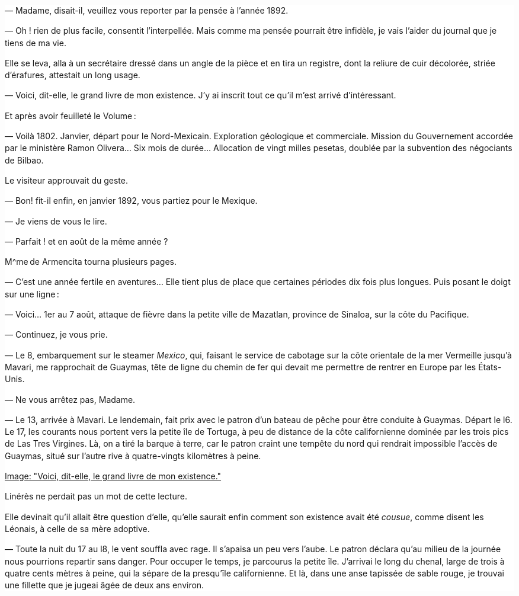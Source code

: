 — Madame, disait-il, veuillez vous reporter par la pensée à l’année 1892.

— Oh ! rien de plus facile, consentit l’interpellée. Mais comme ma pensée pourrait être infidèle, je vais l’aider du journal que je tiens de ma vie.

Elle se leva, alla à un secrétaire dressé dans un angle de la pièce et en
tira un registre, dont la reliure de cuir décolorée, striée d’érafures,
attestait un long usage.

— Voici, dit-elle, le grand livre de mon existence. J’y ai inscrit tout ce
qu’il m’est arrivé d’intéressant.

Et après avoir feuilleté le Volume :

— Voilà 1802. Janvier, départ pour le Nord-Mexicain. Exploration géologique et commerciale. Mission du Gouvernement accordée par le ministère Ramon Olivera… Six mois de durée… Allocation de vingt milles pesetas, doublée par la subvention des négociants de Bilbao.

Le visiteur approuvait du geste.

— Bon! fit-il enfin, en janvier 1892, vous partiez pour le Mexique.

— Je viens de vous le lire.

— Parfait ! et en août de la même année ?

M^me de Armencita tourna plusieurs pages.

— C’est une année fertile en aventures… Elle tient plus de place que certaines périodes dix fois plus longues.
Puis posant le doigt sur une ligne :

— Voici… 1er au 7 août, attaque de fièvre dans la petite ville de Mazatlan, province de Sinaloa, sur la côte du Pacifique.

— Continuez, je vous prie.

— Le 8, embarquement sur le steamer _Mexico_, qui, faisant le service de
cabotage sur la côte orientale de la mer Vermeille jusqu’à Mavari, me 
rapprochait de Guaymas, tête de ligne du chemin de fer qui devait me permettre de rentrer en Europe par les États-Unis.

— Ne vous arrêtez pas, Madame.

— Le 13, arrivée à Mavari. Le lendemain, fait prix avec le patron d’un bateau de pêche pour être conduite à Guaymas. Départ le l6. Le 17, les courants nous
portent vers la petite île de Tortuga, à peu de distance de la côte californienne dominée par les trois pics de Las Tres Virgines. Là, on a tiré
la barque à terre, car le patron craint une tempête du nord qui rendrait impossible l’accès de Guaymas, situé sur l’autre rive à quatre-vingts
kilomètres à peine.

[Image: "Voici, dit-elle, le grand livre de mon existence."](../images/1-page-121.JPG)

Linérès ne perdait pas un mot de cette lecture.

Elle devinait qu’il allait être question d’elle, qu’elle saurait enfin comment
son existence avait été _cousue_, comme disent les Léonais, à celle de sa mère adoptive.

— Toute la nuit du 17 au l8, le vent souffla avec rage. Il s’apaisa un peu vers
l’aube. Le patron déclara qu’au milieu de la journée nous pourrions repartir
sans danger. Pour occuper le temps, je parcourus la petite île.
J’arrivai le long du chenal, large de trois à quatre cents mètres à peine,
qui la sépare de la presqu’île californienne. Et là, dans une anse tapissée
de sable rouge, je trouvai une fillette que je jugeai âgée de deux ans
environ.
